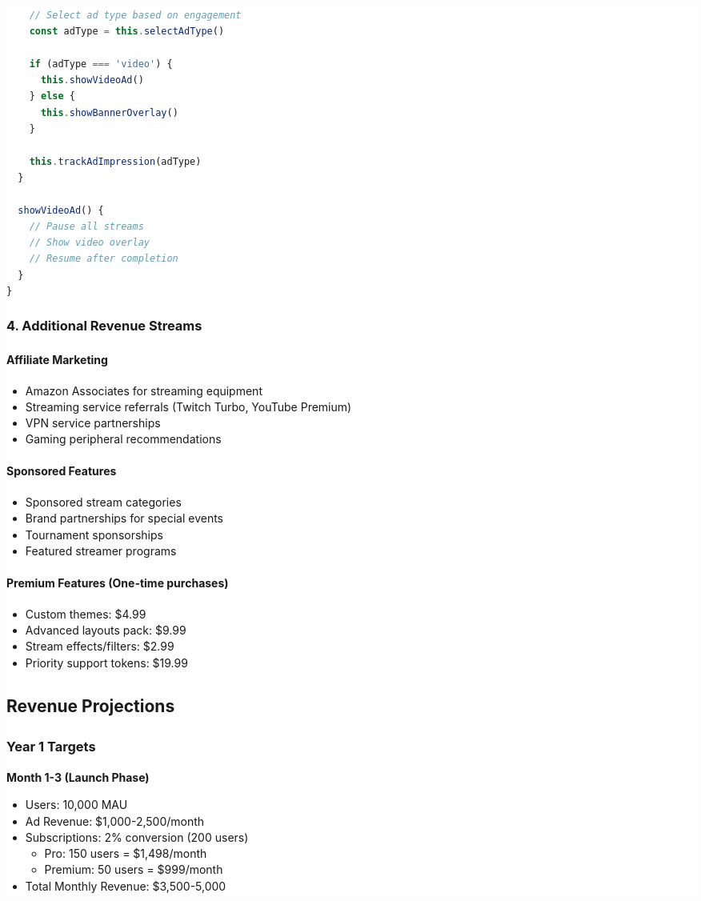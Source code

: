 ```typescript
    // Select ad type based on engagement
    const adType = this.selectAdType()
    
    if (adType === 'video') {
      this.showVideoAd()
    } else {
      this.showBannerOverlay()
    }
    
    this.trackAdImpression(adType)
  }
  
  showVideoAd() {
    // Pause all streams
    // Show video overlay
    // Resume after completion
  }
}
```

### 4. Additional Revenue Streams

#### Affiliate Marketing
- Amazon Associates for streaming equipment
- Streaming service referrals (Twitch Turbo, YouTube Premium)
- VPN service partnerships
- Gaming peripheral recommendations

#### Sponsored Features
- Sponsored stream categories
- Brand partnerships for special events
- Tournament sponsorships
- Featured streamer programs

#### Premium Features (One-time purchases)
- Custom themes: $4.99
- Advanced layouts pack: $9.99
- Stream effects/filters: $2.99
- Priority support tokens: $19.99

## Revenue Projections

### Year 1 Targets

**Month 1-3 (Launch Phase)**
- Users: 10,000 MAU
- Ad Revenue: $1,000-2,500/month
- Subscriptions: 2% conversion (200 users)
  - Pro: 150 users = $1,498/month
  - Premium: 50 users = $999/month
- Total Monthly Revenue: $3,500-5,000
